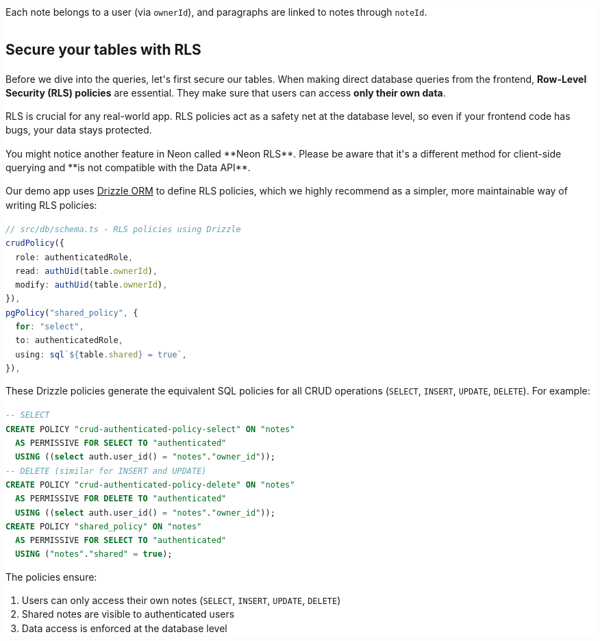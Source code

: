 
Each note belongs to a user (via `ownerId`), and paragraphs are linked to notes through `noteId`.

<Steps>

## Secure your tables with RLS

Before we dive into the queries, let's first secure our tables. When making direct database queries from the frontend, **Row-Level Security (RLS) policies** are essential. They make sure that users can access **only their own data**.

RLS is crucial for any real-world app. RLS policies act as a safety net at the database level, so even if your frontend code has bugs, your data stays protected.

<Admonition type="info" title="A note on Neon RLS">
You might notice another feature in Neon called **Neon RLS**. Please be aware that it's a different method for client-side querying and **is not compatible with the Data API**.
</Admonition>

Our demo app uses [Drizzle ORM](/docs/guides/neon-rls-drizzle) to define RLS policies, which we highly recommend as a simpler, more maintainable way of writing RLS policies:

```typescript shouldWrap
// src/db/schema.ts - RLS policies using Drizzle
crudPolicy({
  role: authenticatedRole,
  read: authUid(table.ownerId),
  modify: authUid(table.ownerId),
}),
pgPolicy("shared_policy", {
  for: "select",
  to: authenticatedRole,
  using: sql`${table.shared} = true`,
}),
```

These Drizzle policies generate the equivalent SQL policies for all CRUD operations (`SELECT`, `INSERT`, `UPDATE`, `DELETE`). For example:

```sql
-- SELECT
CREATE POLICY "crud-authenticated-policy-select" ON "notes"
  AS PERMISSIVE FOR SELECT TO "authenticated"
  USING ((select auth.user_id() = "notes"."owner_id"));
-- DELETE (similar for INSERT and UPDATE)
CREATE POLICY "crud-authenticated-policy-delete" ON "notes"
  AS PERMISSIVE FOR DELETE TO "authenticated"
  USING ((select auth.user_id() = "notes"."owner_id"));
CREATE POLICY "shared_policy" ON "notes"
  AS PERMISSIVE FOR SELECT TO "authenticated"
  USING ("notes"."shared" = true);
```

The policies ensure:

1. Users can only access their own notes (`SELECT`, `INSERT`, `UPDATE`, `DELETE`)
2. Shared notes are visible to authenticated users
3. Data access is enforced at the database level
